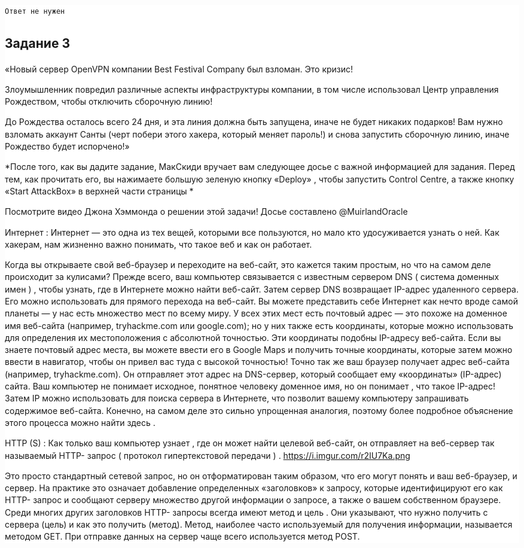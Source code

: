 ```commandline
Ответ не нужен
```

## Задание 3
«Новый сервер OpenVPN компании Best Festival Company был взломан. Это кризис!

Злоумышленник повредил различные аспекты инфраструктуры компании, в том числе использовал Центр управления Рождеством, чтобы отключить сборочную линию!

До Рождества осталось всего 24 дня, и эта линия должна быть запущена, иначе не будет никаких подарков! Вам нужно взломать аккаунт Санты (черт побери этого хакера, который меняет пароль!) и снова запустить сборочную линию, иначе Рождество будет испорчено!»

*После того, как вы дадите задание, МакСкиди вручает вам следующее досье с важной информацией для задания. Перед тем, как прочитать его, вы нажимаете большую зеленую кнопку «Deploy» , чтобы запустить Control Centre, а также кнопку «Start AttackBox» в верхней части страницы *

Посмотрите видео Джона Хэммонда о решении этой задачи!
Досье составлено @MuirlandOracle


Интернет :
Интернет — это одна из тех вещей, которыми все пользуются, но мало кто удосуживается узнать о ней. Как хакерам, нам жизненно важно понимать, что такое веб и как он работает.











Когда вы открываете свой веб-браузер и переходите на веб-сайт, это кажется таким простым, но что на самом деле происходит за кулисами? Прежде
всего, ваш компьютер связывается с известным сервером DNS ( система доменных имен ) , чтобы узнать, где в Интернете можно найти веб-сайт. Затем сервер DNS возвращает IP-адрес удаленного сервера. Его можно использовать для прямого перехода на веб-сайт. Вы можете представить себе Интернет как нечто вроде самой планеты — у нас есть множество мест по всему миру. У всех этих мест есть почтовый адрес — это похоже на доменное имя веб-сайта (например, tryhackme.com или google.com); но у них также есть координаты, которые можно использовать для определения их местоположения с абсолютной точностью. Эти координаты подобны IP-адресу веб-сайта. Если вы знаете почтовый адрес места, вы можете ввести его в Google Maps и получить точные координаты, которые затем можно ввести в навигатор, чтобы он привел вас туда с высокой точностью! Точно так же ваш браузер получает адрес веб-сайта (например, tryhackme.com). Он отправляет этот адрес на DNS-сервер, который сообщает ему «координаты» (IP-адрес) сайта. Ваш компьютер не понимает исходное, понятное человеку доменное имя, но он понимает , что такое IP-адрес! Затем IP можно использовать для поиска сервера в Интернете, что позволит вашему компьютеру запрашивать содержимое веб-сайта. Конечно, на самом деле это сильно упрощенная аналогия, поэтому более подробное объяснение этого процесса можно найти здесь .



HTTP (S) :
Как только ваш компьютер узнает , где он может найти целевой веб-сайт, он отправляет на веб-сервер так называемый HTTP- запрос ( протокол гипертекстовой передачи ) . https://i.imgur.com/r2IU7Ka.png

Это просто стандартный сетевой запрос, но он отформатирован таким образом, что его могут понять и ваш веб-браузер, и сервер. На практике это означает добавление определенных «заголовков» к запросу, которые идентифицируют его как HTTP- запрос и сообщают серверу множество другой информации о запросе, а также о вашем собственном браузере. Среди многих других заголовков HTTP- запросы всегда имеют метод и цель . Они указывают, что нужно получить с сервера (цель) и как это получить (метод). Метод, наиболее часто используемый для получения информации, называется методом GET. При отправке данных на сервер чаще всего используется метод POST.
